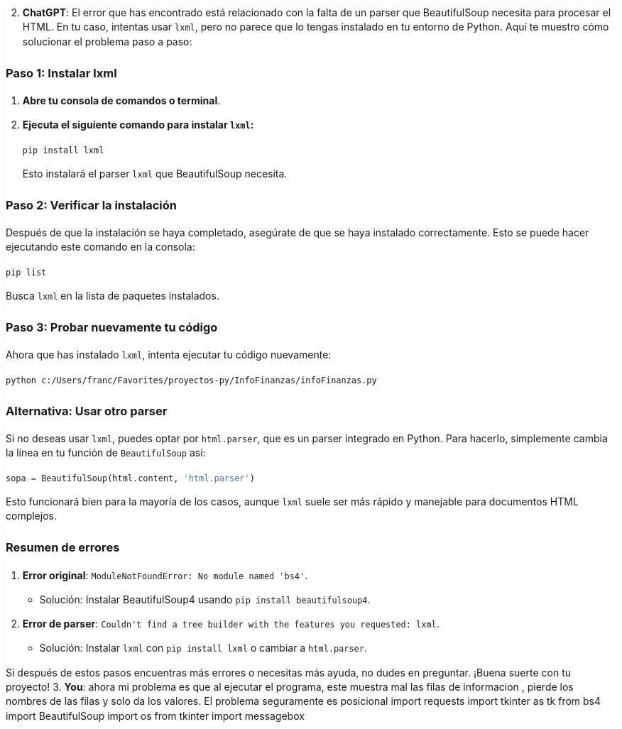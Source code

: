 2. **ChatGPT**: El error que has encontrado está relacionado con la falta de un parser que BeautifulSoup necesita para procesar el HTML. En tu caso, intentas usar `lxml`, pero no parece que lo tengas instalado en tu entorno de Python. Aquí te muestro cómo solucionar el problema paso a paso:

### Paso 1: Instalar lxml

1. **Abre tu consola de comandos o terminal**.
2. **Ejecuta el siguiente comando para instalar `lxml`:**

   ```bash
   pip install lxml
   ```

   Esto instalará el parser `lxml` que BeautifulSoup necesita.

### Paso 2: Verificar la instalación

Después de que la instalación se haya completado, asegúrate de que se haya instalado correctamente. Esto se puede hacer ejecutando este comando en la consola:

```bash
pip list
```

Busca `lxml` en la lista de paquetes instalados.

### Paso 3: Probar nuevamente tu código

Ahora que has instalado `lxml`, intenta ejecutar tu código nuevamente:

```bash
python c:/Users/franc/Favorites/proyectos-py/InfoFinanzas/infoFinanzas.py
```

### Alternativa: Usar otro parser

Si no deseas usar `lxml`, puedes optar por `html.parser`, que es un parser integrado en Python. Para hacerlo, simplemente cambia la línea en tu función de `BeautifulSoup` así:

```python
sopa = BeautifulSoup(html.content, 'html.parser')
```

Esto funcionará bien para la mayoría de los casos, aunque `lxml` suele ser más rápido y manejable para documentos HTML complejos.

### Resumen de errores

1. **Error original**: `ModuleNotFoundError: No module named 'bs4'`.
   - Solución: Instalar BeautifulSoup4 usando `pip install beautifulsoup4`.

2. **Error de parser**: `Couldn't find a tree builder with the features you requested: lxml`.
   - Solución: Instalar `lxml` con `pip install lxml` o cambiar a `html.parser`.

Si después de estos pasos encuentras más errores o necesitas más ayuda, no dudes en preguntar. ¡Buena suerte con tu proyecto!
3. **You**: ahora mi problema es que al ejecutar el programa, este muestra mal las filas de informacion , pierde los nombres de las filas y solo da los valores. El problema seguramente es posicional
import requests
import tkinter as tk
from bs4 import BeautifulSoup
import os
from tkinter import messagebox
